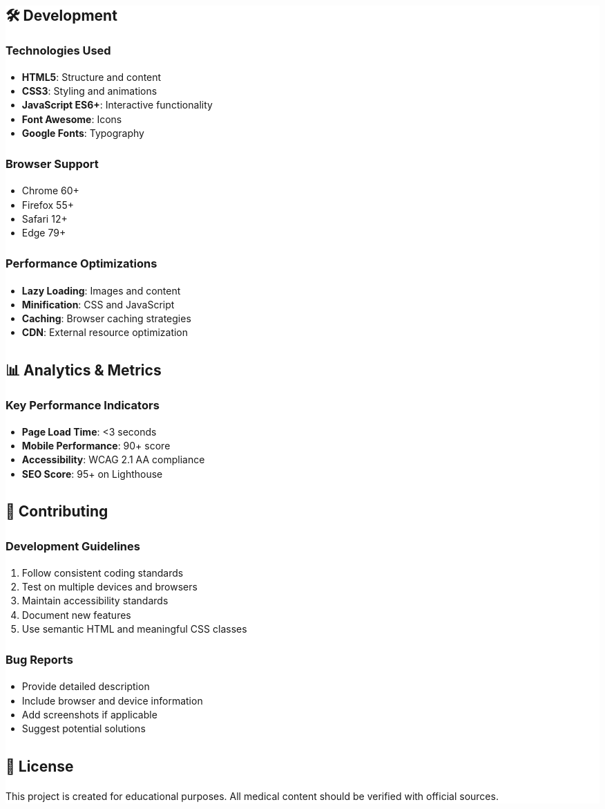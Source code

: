 ## 🛠️ Development

### Technologies Used
- **HTML5**: Structure and content
- **CSS3**: Styling and animations
- **JavaScript ES6+**: Interactive functionality
- **Font Awesome**: Icons
- **Google Fonts**: Typography

### Browser Support
- Chrome 60+
- Firefox 55+
- Safari 12+
- Edge 79+

### Performance Optimizations
- **Lazy Loading**: Images and content
- **Minification**: CSS and JavaScript
- **Caching**: Browser caching strategies
- **CDN**: External resource optimization

## 📊 Analytics & Metrics

### Key Performance Indicators
- **Page Load Time**: <3 seconds
- **Mobile Performance**: 90+ score
- **Accessibility**: WCAG 2.1 AA compliance
- **SEO Score**: 95+ on Lighthouse

## 🤝 Contributing

### Development Guidelines
1. Follow consistent coding standards
2. Test on multiple devices and browsers
3. Maintain accessibility standards
4. Document new features
5. Use semantic HTML and meaningful CSS classes

### Bug Reports
- Provide detailed description
- Include browser and device information
- Add screenshots if applicable
- Suggest potential solutions

## 📝 License

This project is created for educational purposes. All medical content should be verified with official sources.
